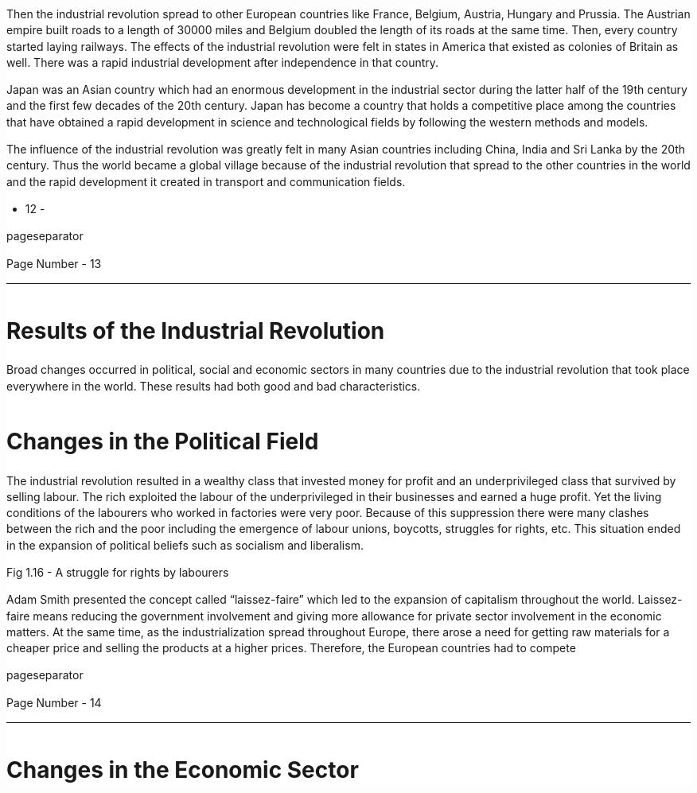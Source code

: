 Then the industrial revolution spread to other European countries like France, Belgium, Austria, Hungary and Prussia. The Austrian empire built roads to a length of 30000 miles and Belgium doubled the length of its roads at the same time. Then, every country started laying railways. The effects of the industrial revolution were felt in states in America that existed as colonies of Britain as well. There was a rapid industrial development after independence in that country.

Japan was an Asian country which had an enormous development in the industrial sector during the latter half of the 19th century and the first few decades of the 20th century. Japan has become a country that holds a competitive place among the countries that have obtained a rapid development in science and technological fields by following the western methods and models.

The influence of the industrial revolution was greatly felt in many Asian countries including China, India and Sri Lanka by the 20th century. Thus the world became a global village because of the industrial revolution that spread to the other countries in the world and the rapid development it created in transport and communication fields.

- 12 -

pageseparator

Page Number - 13

---

# Results of the Industrial Revolution

Broad changes occurred in political, social and economic sectors in many countries due to the industrial revolution that took place everywhere in the world. These results had both good and bad characteristics.

# Changes in the Political Field

The industrial revolution resulted in a wealthy class that invested money for profit and an underprivileged class that survived by selling labour. The rich exploited the labour of the underprivileged in their businesses and earned a huge profit. Yet the living conditions of the labourers who worked in factories were very poor. Because of this suppression there were many clashes between the rich and the poor including the emergence of labour unions, boycotts, struggles for rights, etc. This situation ended in the expansion of political beliefs such as socialism and liberalism.

Fig 1.16 - A struggle for rights by labourers

Adam Smith presented the concept called “laissez-faire” which led to the expansion of capitalism throughout the world. Laissez-faire means reducing the government involvement and giving more allowance for private sector involvement in the economic matters. At the same time, as the industrialization spread throughout Europe, there arose a need for getting raw materials for a cheaper price and selling the products at a higher prices. Therefore, the European countries had to compete

pageseparator

Page Number - 14

---

# Changes in the Economic Sector
